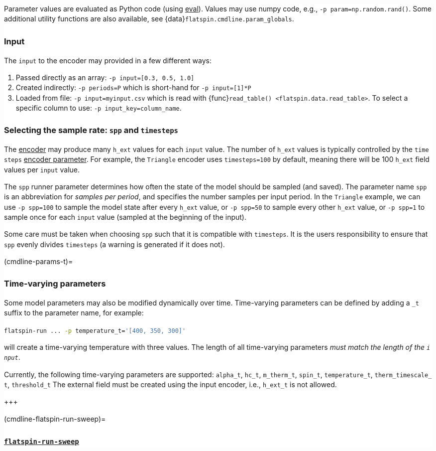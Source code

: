 Parameter values are evaluated as Python code (using [eval](https://docs.python.org/3/library/functions.html#eval)).
Values may use numpy code, e.g., `-p param=np.random.rand()`.
Some additional utility functions are also available, see {data}`flatspin.cmdline.param_globals`.

### Input

The `input` to the encoder may provided in a few different ways:
1. Passed directly as an array: `-p input=[0.3, 0.5, 1.0]`
2. Created indirectly: `-p periods=P` which is short-hand for `-p input=[1]*P`
3. Loaded from file: `-p input=myinput.csv` which is read with {func}`read_table() <flatspin.data.read_table>`.
   To select a specific column to use:  `-p input_key=column_name`.

### Selecting the sample rate: `spp` and `timesteps`

The [encoder](encoders) may produce many `h_ext` values for each `input` value.
The number of `h_ext` values is typically controlled by the `timesteps` [encoder parameter](encoders-params).
For example, the `Triangle` encoder uses `timesteps=100` by default, meaning there will be 100 `h_ext` field values per `input` value.

The `spp` runner parameter determines how often the state of the model should be sampled (and saved).
The parameter name `spp` is an abbreviation for *samples per period*, and specifies the number samples per input period.
In the `Triangle` example, we can use `-p spp=100` to sample the model state after every `h_ext` value, or
`-p spp=50` to sample every other `h_ext` value, or `-p spp=1` to sample once for each `input` value (sampled at the beginning of the input).

Some care must be taken when choosing `spp` such that it is compatible with `timesteps`.
It is the users responsibility to ensure that `spp` evenly divides `timesteps` (a warning is generated if it does not).

(cmdline-params-t)=
### Time-varying parameters

Some model parameters may also be modified dynamically over time.
Time-varying parameters can be defined by adding a `_t` suffix to the parameter name, for example:

```bash
flatspin-run ... -p temperature_t='[400, 350, 300]'
```

will create a time-varying temperature with three values.
The length of all time-varying parameters *must match the length of the `input`*.

Currently, the following time-varying parameters are supported:
`alpha_t`, `hc_t`, `m_therm_t`, `spin_t`, `temperature_t`, `therm_timescale_t`, `threshold_t`
The external field must be created using the input encoder, i.e., `h_ext_t` is not allowed.

+++

(cmdline-flatspin-run-sweep)=
### [`flatspin-run-sweep`](flatspin-run-sweep)
